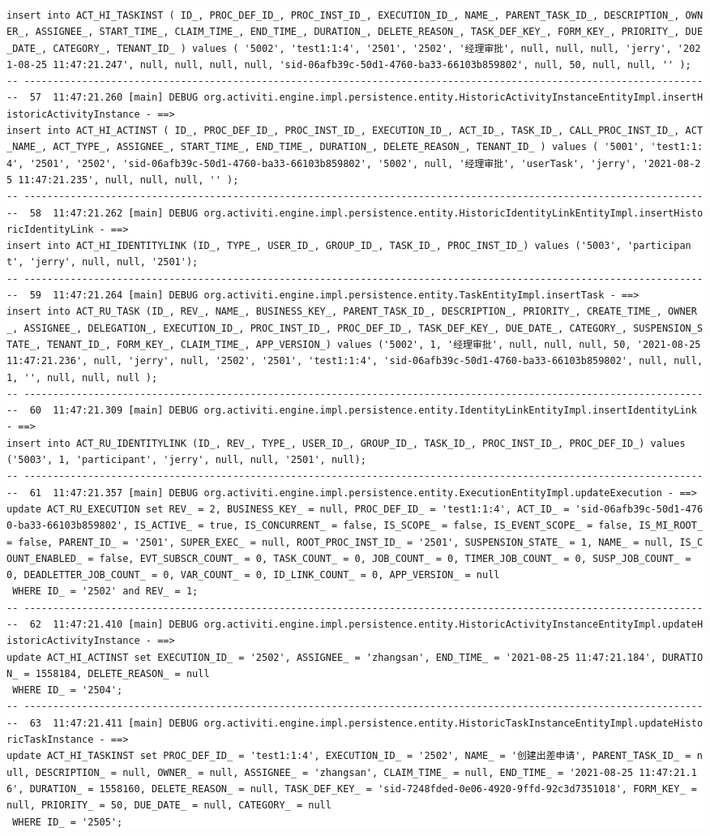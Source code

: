 ```mysql
insert into ACT_HI_TASKINST ( ID_, PROC_DEF_ID_, PROC_INST_ID_, EXECUTION_ID_, NAME_, PARENT_TASK_ID_, DESCRIPTION_, OWNER_, ASSIGNEE_, START_TIME_, CLAIM_TIME_, END_TIME_, DURATION_, DELETE_REASON_, TASK_DEF_KEY_, FORM_KEY_, PRIORITY_, DUE_DATE_, CATEGORY_, TENANT_ID_ ) values ( '5002', 'test1:1:4', '2501', '2502', '经理审批', null, null, null, 'jerry', '2021-08-25 11:47:21.247', null, null, null, null, 'sid-06afb39c-50d1-4760-ba33-66103b859802', null, 50, null, null, '' );
-- ---------------------------------------------------------------------------------------------------------------------
--  57  11:47:21.260 [main] DEBUG org.activiti.engine.impl.persistence.entity.HistoricActivityInstanceEntityImpl.insertHistoricActivityInstance - ==>
insert into ACT_HI_ACTINST ( ID_, PROC_DEF_ID_, PROC_INST_ID_, EXECUTION_ID_, ACT_ID_, TASK_ID_, CALL_PROC_INST_ID_, ACT_NAME_, ACT_TYPE_, ASSIGNEE_, START_TIME_, END_TIME_, DURATION_, DELETE_REASON_, TENANT_ID_ ) values ( '5001', 'test1:1:4', '2501', '2502', 'sid-06afb39c-50d1-4760-ba33-66103b859802', '5002', null, '经理审批', 'userTask', 'jerry', '2021-08-25 11:47:21.235', null, null, null, '' );
-- ---------------------------------------------------------------------------------------------------------------------
--  58  11:47:21.262 [main] DEBUG org.activiti.engine.impl.persistence.entity.HistoricIdentityLinkEntityImpl.insertHistoricIdentityLink - ==>
insert into ACT_HI_IDENTITYLINK (ID_, TYPE_, USER_ID_, GROUP_ID_, TASK_ID_, PROC_INST_ID_) values ('5003', 'participant', 'jerry', null, null, '2501');
-- ---------------------------------------------------------------------------------------------------------------------
--  59  11:47:21.264 [main] DEBUG org.activiti.engine.impl.persistence.entity.TaskEntityImpl.insertTask - ==>
insert into ACT_RU_TASK (ID_, REV_, NAME_, BUSINESS_KEY_, PARENT_TASK_ID_, DESCRIPTION_, PRIORITY_, CREATE_TIME_, OWNER_, ASSIGNEE_, DELEGATION_, EXECUTION_ID_, PROC_INST_ID_, PROC_DEF_ID_, TASK_DEF_KEY_, DUE_DATE_, CATEGORY_, SUSPENSION_STATE_, TENANT_ID_, FORM_KEY_, CLAIM_TIME_, APP_VERSION_) values ('5002', 1, '经理审批', null, null, null, 50, '2021-08-25 11:47:21.236', null, 'jerry', null, '2502', '2501', 'test1:1:4', 'sid-06afb39c-50d1-4760-ba33-66103b859802', null, null, 1, '', null, null, null );
-- ---------------------------------------------------------------------------------------------------------------------
--  60  11:47:21.309 [main] DEBUG org.activiti.engine.impl.persistence.entity.IdentityLinkEntityImpl.insertIdentityLink - ==>
insert into ACT_RU_IDENTITYLINK (ID_, REV_, TYPE_, USER_ID_, GROUP_ID_, TASK_ID_, PROC_INST_ID_, PROC_DEF_ID_) values ('5003', 1, 'participant', 'jerry', null, null, '2501', null);
-- ---------------------------------------------------------------------------------------------------------------------
--  61  11:47:21.357 [main] DEBUG org.activiti.engine.impl.persistence.entity.ExecutionEntityImpl.updateExecution - ==>
update ACT_RU_EXECUTION set REV_ = 2, BUSINESS_KEY_ = null, PROC_DEF_ID_ = 'test1:1:4', ACT_ID_ = 'sid-06afb39c-50d1-4760-ba33-66103b859802', IS_ACTIVE_ = true, IS_CONCURRENT_ = false, IS_SCOPE_ = false, IS_EVENT_SCOPE_ = false, IS_MI_ROOT_ = false, PARENT_ID_ = '2501', SUPER_EXEC_ = null, ROOT_PROC_INST_ID_ = '2501', SUSPENSION_STATE_ = 1, NAME_ = null, IS_COUNT_ENABLED_ = false, EVT_SUBSCR_COUNT_ = 0, TASK_COUNT_ = 0, JOB_COUNT_ = 0, TIMER_JOB_COUNT_ = 0, SUSP_JOB_COUNT_ = 0, DEADLETTER_JOB_COUNT_ = 0, VAR_COUNT_ = 0, ID_LINK_COUNT_ = 0, APP_VERSION_ = null
 WHERE ID_ = '2502' and REV_ = 1;
-- ---------------------------------------------------------------------------------------------------------------------
--  62  11:47:21.410 [main] DEBUG org.activiti.engine.impl.persistence.entity.HistoricActivityInstanceEntityImpl.updateHistoricActivityInstance - ==>
update ACT_HI_ACTINST set EXECUTION_ID_ = '2502', ASSIGNEE_ = 'zhangsan', END_TIME_ = '2021-08-25 11:47:21.184', DURATION_ = 1558184, DELETE_REASON_ = null
 WHERE ID_ = '2504';
-- ---------------------------------------------------------------------------------------------------------------------
--  63  11:47:21.411 [main] DEBUG org.activiti.engine.impl.persistence.entity.HistoricTaskInstanceEntityImpl.updateHistoricTaskInstance - ==>
update ACT_HI_TASKINST set PROC_DEF_ID_ = 'test1:1:4', EXECUTION_ID_ = '2502', NAME_ = '创建出差申请', PARENT_TASK_ID_ = null, DESCRIPTION_ = null, OWNER_ = null, ASSIGNEE_ = 'zhangsan', CLAIM_TIME_ = null, END_TIME_ = '2021-08-25 11:47:21.16', DURATION_ = 1558160, DELETE_REASON_ = null, TASK_DEF_KEY_ = 'sid-7248fded-0e06-4920-9ffd-92c3d7351018', FORM_KEY_ = null, PRIORITY_ = 50, DUE_DATE_ = null, CATEGORY_ = null
 WHERE ID_ = '2505';
```